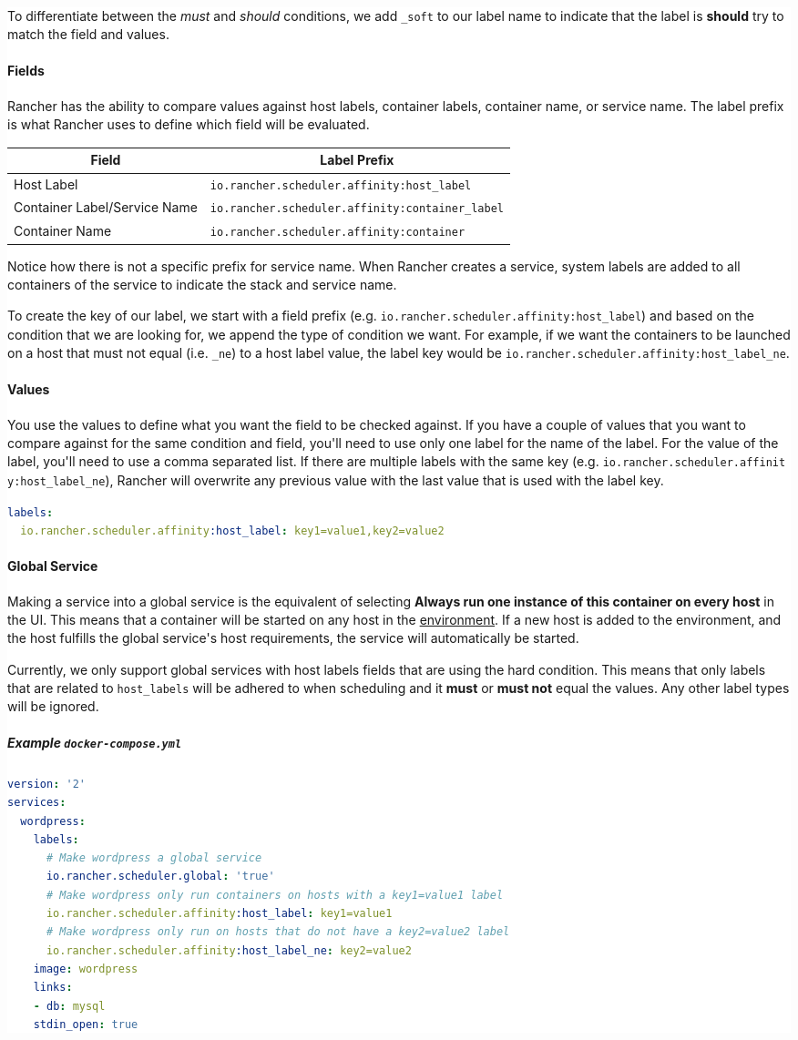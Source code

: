 To differentiate between the _must_ and _should_ conditions, we add `_soft` to our label name to indicate that the label is **should** try to match the field and values.

#### Fields

Rancher has the ability to compare values against host labels, container labels, container name, or service name. The label prefix is what Rancher uses to define which field will be evaluated.

Field | Label Prefix
---|---
Host Label | `io.rancher.scheduler.affinity:host_label`
Container Label/Service Name | `io.rancher.scheduler.affinity:container_label`
Container Name | `io.rancher.scheduler.affinity:container`

Notice how there is not a specific prefix for service name. When Rancher creates a service, system labels are added to all containers of the service to indicate the stack and service name.

To create the key of our label, we start with a field prefix (e.g. `io.rancher.scheduler.affinity:host_label`) and based on the condition that we are looking for, we append the type of condition we want. For example, if we want the containers to be launched on a host that must not equal (i.e. `_ne`) to a host label value, the label key would be `io.rancher.scheduler.affinity:host_label_ne`.

#### Values

You use the values to define what you want the field to be checked against. If you have a couple of values that you want to compare against for the same condition and field, you'll need to use only one label for the name of the label. For the value of the label, you'll need to use a comma separated list. If there are multiple labels with the same key (e.g. `io.rancher.scheduler.affinity:host_label_ne`), Rancher will overwrite any previous value with the last value that is used with the label key.

```yaml
labels:
  io.rancher.scheduler.affinity:host_label: key1=value1,key2=value2
```

#### Global Service

Making a service into a global service is the equivalent of selecting **Always run one instance of this container on every host** in the UI. This means that a container will be started on any host in the [environment]({{site.baseurl}}/rancher/{{page.version}}/{{page.lang}}/environments/). If a new host is added to the environment, and the host fulfills the global service's host requirements, the service will automatically be started.

Currently, we only support global services with host labels fields that are using the hard condition. This means that only labels that are related to `host_labels` will be adhered to when scheduling and it **must** or **must not** equal the values. Any other label types will be ignored.

##### Example `docker-compose.yml`

```yaml
version: '2'
services:
  wordpress:
    labels:
      # Make wordpress a global service
      io.rancher.scheduler.global: 'true'
      # Make wordpress only run containers on hosts with a key1=value1 label
      io.rancher.scheduler.affinity:host_label: key1=value1
      # Make wordpress only run on hosts that do not have a key2=value2 label
      io.rancher.scheduler.affinity:host_label_ne: key2=value2
    image: wordpress
    links:
    - db: mysql
    stdin_open: true
```
